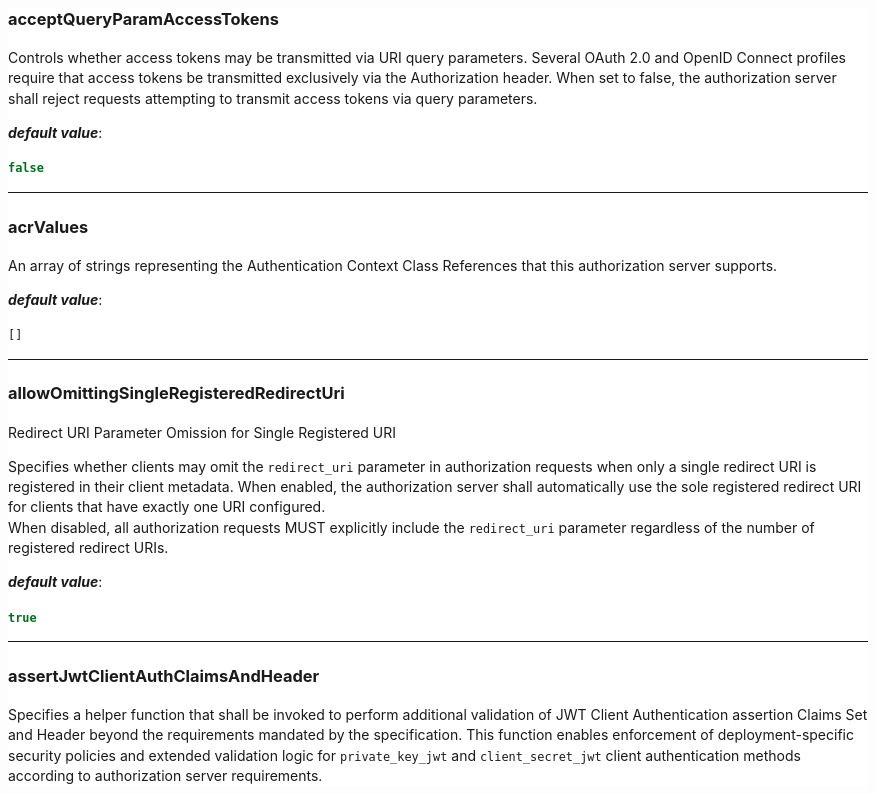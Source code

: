 
### acceptQueryParamAccessTokens

Controls whether access tokens may be transmitted via URI query parameters. Several OAuth 2.0 and OpenID Connect profiles require that access tokens be transmitted exclusively via the Authorization header. When set to false, the authorization server shall reject requests attempting to transmit access tokens via query parameters.   
  


_**default value**_:
```js
false
```

---

### acrValues

An array of strings representing the Authentication Context Class References that this authorization server supports.  


_**default value**_:
```js
[]
```

---

### allowOmittingSingleRegisteredRedirectUri

Redirect URI Parameter Omission for Single Registered URI  

Specifies whether clients may omit the `redirect_uri` parameter in authorization requests when only a single redirect URI is registered in their client metadata. When enabled, the authorization server shall automatically use the sole registered redirect URI for clients that have exactly one URI configured.   
 When disabled, all authorization requests MUST explicitly include the `redirect_uri` parameter regardless of the number of registered redirect URIs.  


_**default value**_:
```js
true
```

---

### assertJwtClientAuthClaimsAndHeader

Specifies a helper function that shall be invoked to perform additional validation of JWT Client Authentication assertion Claims Set and Header beyond the requirements mandated by the specification. This function enables enforcement of deployment-specific security policies and extended validation logic for `private_key_jwt` and `client_secret_jwt` client authentication methods according to authorization server requirements.  

